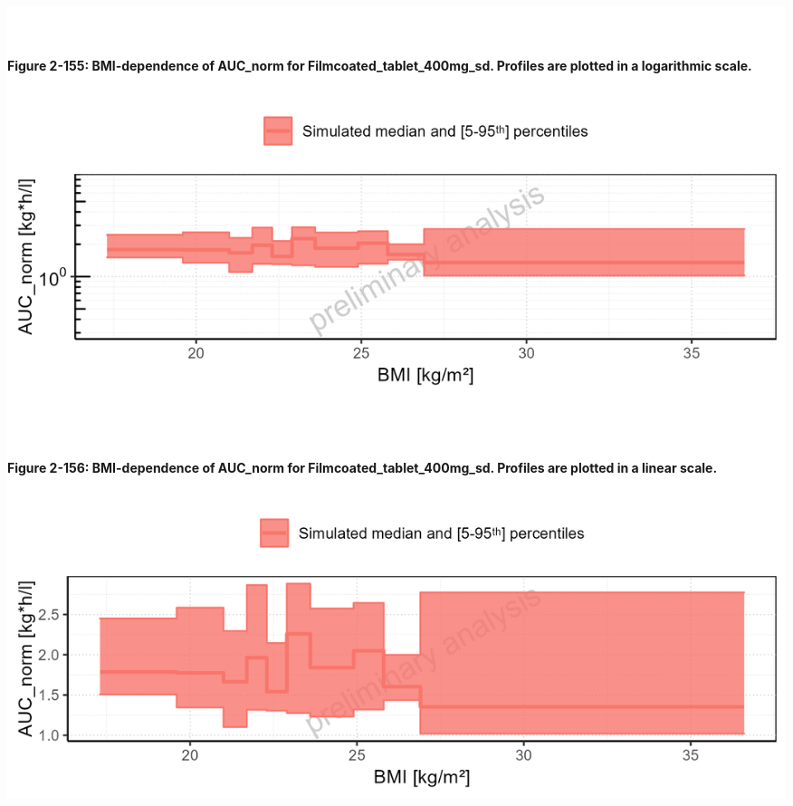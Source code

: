
<br>
<br>



<a id="figure-2-155"></a>

**Figure 2-155: BMI-dependence of AUC_norm for Filmcoated_tablet_400mg_sd. Profiles are plotted in a logarithmic scale.**


![](PKAnalysis/162_pk_parameters_Organism_BMI_AUC_tEnd_norm_log.png)


<br>
<br>



<a id="figure-2-156"></a>

**Figure 2-156: BMI-dependence of AUC_norm for Filmcoated_tablet_400mg_sd. Profiles are plotted in a linear scale.**


![](PKAnalysis/163_pk_parameters_Organism_BMI_AUC_tEnd_norm.png)
